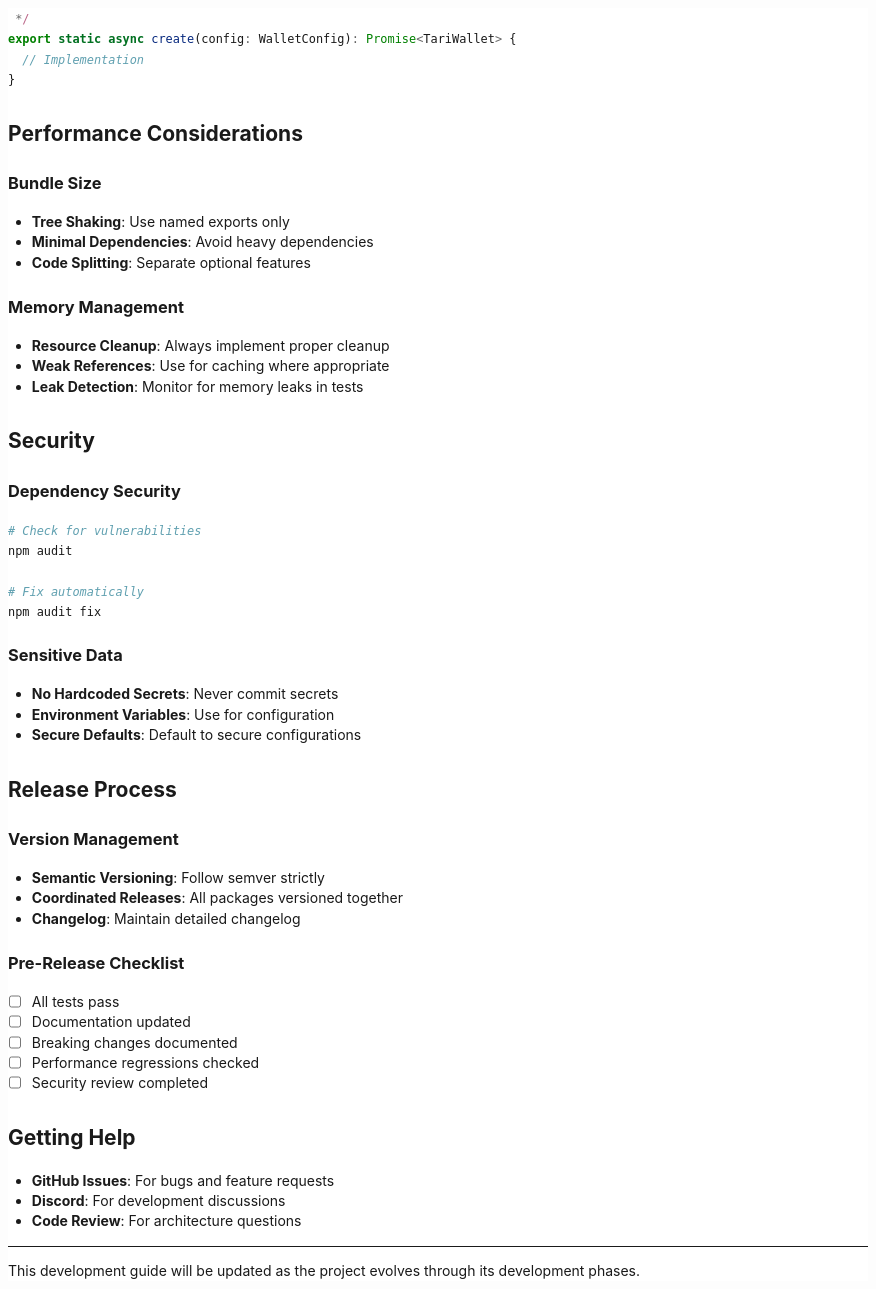 ```typescript
 */
export static async create(config: WalletConfig): Promise<TariWallet> {
  // Implementation
}
```

## Performance Considerations

### Bundle Size

- **Tree Shaking**: Use named exports only
- **Minimal Dependencies**: Avoid heavy dependencies
- **Code Splitting**: Separate optional features

### Memory Management

- **Resource Cleanup**: Always implement proper cleanup
- **Weak References**: Use for caching where appropriate
- **Leak Detection**: Monitor for memory leaks in tests

## Security

### Dependency Security

```bash
# Check for vulnerabilities
npm audit

# Fix automatically
npm audit fix
```

### Sensitive Data

- **No Hardcoded Secrets**: Never commit secrets
- **Environment Variables**: Use for configuration
- **Secure Defaults**: Default to secure configurations

## Release Process

### Version Management

- **Semantic Versioning**: Follow semver strictly
- **Coordinated Releases**: All packages versioned together
- **Changelog**: Maintain detailed changelog

### Pre-Release Checklist

- [ ] All tests pass
- [ ] Documentation updated
- [ ] Breaking changes documented
- [ ] Performance regressions checked
- [ ] Security review completed

## Getting Help

- **GitHub Issues**: For bugs and feature requests
- **Discord**: For development discussions
- **Code Review**: For architecture questions

---

This development guide will be updated as the project evolves through its development phases.
